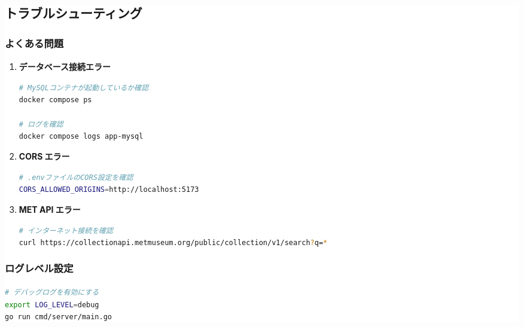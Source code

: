 ## トラブルシューティング

### よくある問題

1. **データベース接続エラー**
   ```bash
   # MySQLコンテナが起動しているか確認
   docker compose ps
   
   # ログを確認
   docker compose logs app-mysql
   ```

2. **CORS エラー**
   ```bash
   # .envファイルのCORS設定を確認
   CORS_ALLOWED_ORIGINS=http://localhost:5173
   ```

3. **MET API エラー**
   ```bash
   # インターネット接続を確認
   curl https://collectionapi.metmuseum.org/public/collection/v1/search?q=*
   ```

### ログレベル設定

```bash
# デバッグログを有効にする
export LOG_LEVEL=debug
go run cmd/server/main.go
```